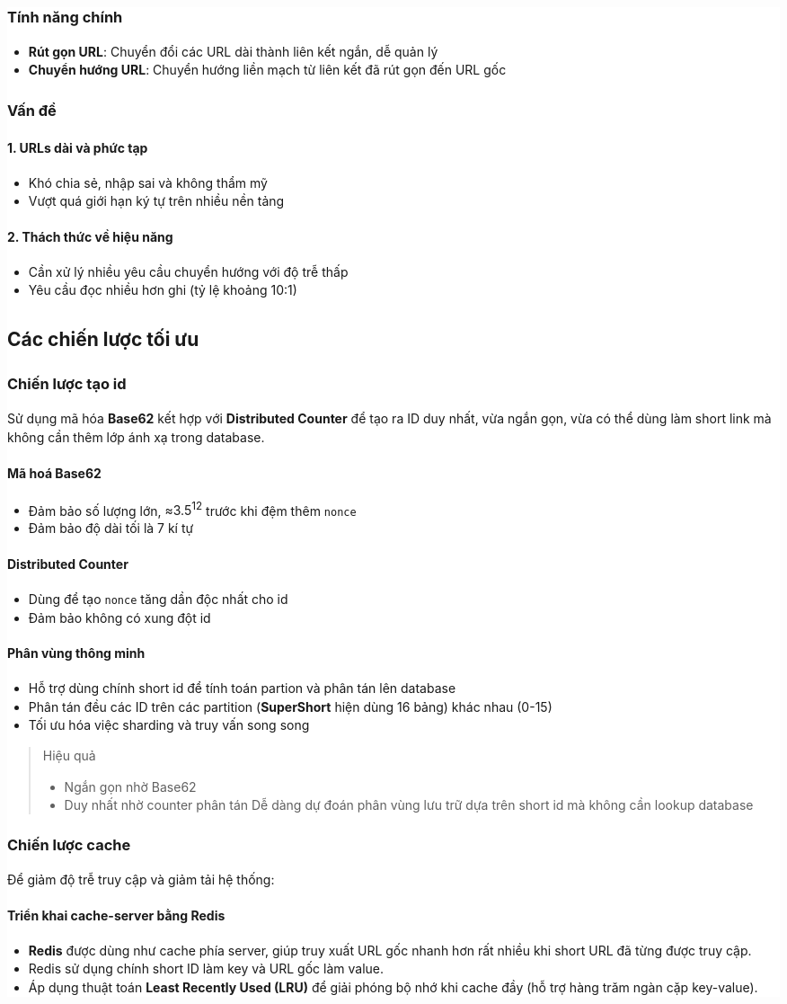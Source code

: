 ### Tính năng chính

- **Rút gọn URL**: Chuyển đổi các URL dài thành liên kết ngắn, dễ quản lý
- **Chuyển hướng URL**: Chuyển hướng liền mạch từ liên kết đã rút gọn đến URL gốc

### Vấn đề

#### 1. URLs dài và phức tạp

- Khó chia sẻ, nhập sai và không thẩm mỹ
- Vượt quá giới hạn ký tự trên nhiều nền tảng
  
#### 2. Thách thức về hiệu năng

- Cần xử lý nhiều yêu cầu chuyển hướng với độ trễ thấp
- Yêu cầu đọc nhiều hơn ghi (tỷ lệ khoảng 10:1)

## Các chiến lược tối ưu

### Chiến lược tạo id

Sử dụng mã hóa **Base62** kết hợp với **Distributed Counter** để tạo ra ID duy nhất, vừa ngắn gọn, vừa có thể dùng làm short link mà không cần thêm lớp ánh xạ trong database.

#### **Mã hoá Base62**

- Đảm bảo số lượng lớn, ≈$3.5^{12}$ trước khi đệm thêm ```nonce```
- Đảm bảo độ dài tối là 7 kí tự

#### **Distributed Counter**

- Dùng để tạo ```nonce``` tăng dần độc nhất cho id
- Đảm bảo không có xung đột id

#### **Phân vùng thông minh**

- Hỗ trợ dùng chính short id để tính toán partion và phân tán lên database
- Phân tán đều các ID trên các partition (**SuperShort** hiện dùng 16 bảng) khác nhau (0-15)
- Tối ưu hóa việc sharding và truy vấn song song

> Hiệu quả
>
> - Ngắn gọn nhờ Base62
> - Duy nhất nhờ counter phân tán
> Dễ dàng dự đoán phân vùng lưu trữ dựa trên short id mà không cần lookup database
>

### Chiến lược cache

Để giảm độ trễ truy cập và giảm tải hệ thống:

#### Triển khai cache-server bằng Redis

- **Redis** được dùng như cache phía server, giúp truy xuất URL gốc nhanh hơn rất nhiều khi short URL đã từng được truy cập.
- Redis sử dụng chính short ID làm key và URL gốc làm value.
- Áp dụng thuật toán **Least Recently Used (LRU)** để giải phóng bộ nhớ khi cache đầy (hỗ trợ hàng trăm ngàn cặp key-value).
